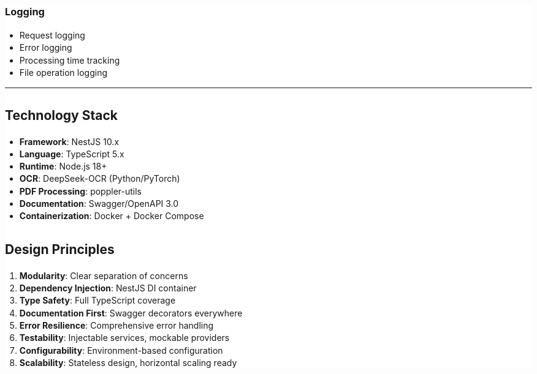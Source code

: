 ### Logging
- Request logging
- Error logging
- Processing time tracking
- File operation logging

---

## Technology Stack

- **Framework**: NestJS 10.x
- **Language**: TypeScript 5.x
- **Runtime**: Node.js 18+
- **OCR**: DeepSeek-OCR (Python/PyTorch)
- **PDF Processing**: poppler-utils
- **Documentation**: Swagger/OpenAPI 3.0
- **Containerization**: Docker + Docker Compose

## Design Principles

1. **Modularity**: Clear separation of concerns
2. **Dependency Injection**: NestJS DI container
3. **Type Safety**: Full TypeScript coverage
4. **Documentation First**: Swagger decorators everywhere
5. **Error Resilience**: Comprehensive error handling
6. **Testability**: Injectable services, mockable providers
7. **Configurability**: Environment-based configuration
8. **Scalability**: Stateless design, horizontal scaling ready

